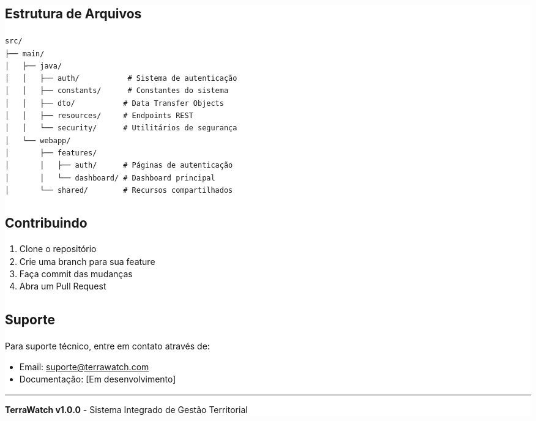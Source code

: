## Estrutura de Arquivos

```
src/
├── main/
│   ├── java/
│   │   ├── auth/           # Sistema de autenticação
│   │   ├── constants/      # Constantes do sistema
│   │   ├── dto/           # Data Transfer Objects
│   │   ├── resources/     # Endpoints REST
│   │   └── security/      # Utilitários de segurança
│   └── webapp/
│       ├── features/
│       │   ├── auth/      # Páginas de autenticação
│       │   └── dashboard/ # Dashboard principal
│       └── shared/        # Recursos compartilhados
```

## Contribuindo

1. Clone o repositório
2. Crie uma branch para sua feature
3. Faça commit das mudanças
4. Abra um Pull Request

## Suporte

Para suporte técnico, entre em contato através de:
- Email: suporte@terrawatch.com
- Documentação: [Em desenvolvimento]

---

**TerraWatch v1.0.0** - Sistema Integrado de Gestão Territorial

